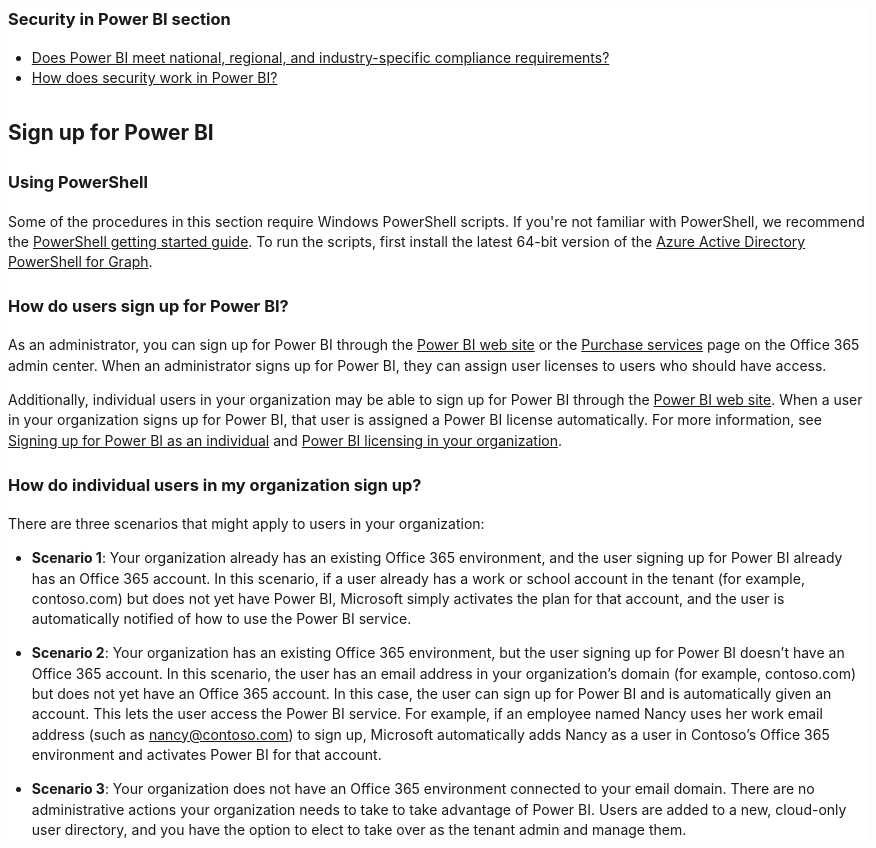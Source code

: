 ### Security in Power BI section

* [Does Power BI meet national, regional, and industry-specific compliance requirements?](#does-power-bi-meet-national-regional-and-industry-specific-compliance-requirements)
* [How does security work in Power BI?](#how-does-security-work-in-power-bi)

## Sign up for Power BI

### Using PowerShell

Some of the procedures in this section require Windows PowerShell scripts. If you're not familiar with PowerShell, we recommend the [PowerShell getting started guide](http://go.microsoft.com/fwlink/p/?LinkID=286814). To run the scripts, first install the latest 64-bit version of the [Azure Active Directory PowerShell for Graph](/powershell/azure/active-directory/).

### How do users sign up for Power BI?

As an administrator, you can sign up for Power BI through the [Power BI web site](https://powerbi.microsoft.com) or the [Purchase services](https://admin.microsoft.com/AdminPortal/Home#/catalog) page on the Office 365 admin center. When an administrator signs up for Power BI, they can assign user licenses to users who should have access.

Additionally, individual users in your organization may be able to sign up for Power BI through the [Power BI web site](https://powerbi.microsoft.com). When a user in your organization signs up for Power BI, that user is assigned a Power BI license automatically. For more information, see [Signing up for Power BI as an individual](service-self-service-signup-for-power-bi.md) and [Power BI licensing in your organization](service-admin-licensing-organization.md).

### How do individual users in my organization sign up?

There are three scenarios that might apply to users in your organization:

* **Scenario 1**: Your organization already has an existing Office 365 environment, and the user signing up for Power BI already has an Office 365 account.
    In this scenario, if a user already has a work or school account in the tenant (for example, contoso.com) but does not yet have Power BI, Microsoft simply activates the plan for that account, and the user is automatically notified of how to use the Power BI service.

* **Scenario 2**: Your organization has an existing Office 365 environment, but the user signing up for Power BI doesn’t have an Office 365 account.
    In this scenario, the user has an email address in your organization’s domain (for example, contoso.com) but does not yet have an Office 365 account. In this case, the user can sign up for Power BI and is automatically given an account. This lets the user access the Power BI service. For example, if an employee named Nancy uses her work email address (such as nancy@contoso.com) to sign up, Microsoft automatically adds Nancy as a user in Contoso’s Office 365 environment and activates Power BI for that account.

* **Scenario 3**: Your organization does not have an Office 365 environment connected to your email domain.
    There are no administrative actions your organization needs to take to take advantage of Power BI. Users are added to a new, cloud-only user directory, and you have the option to elect to take over as the tenant admin and manage them.
